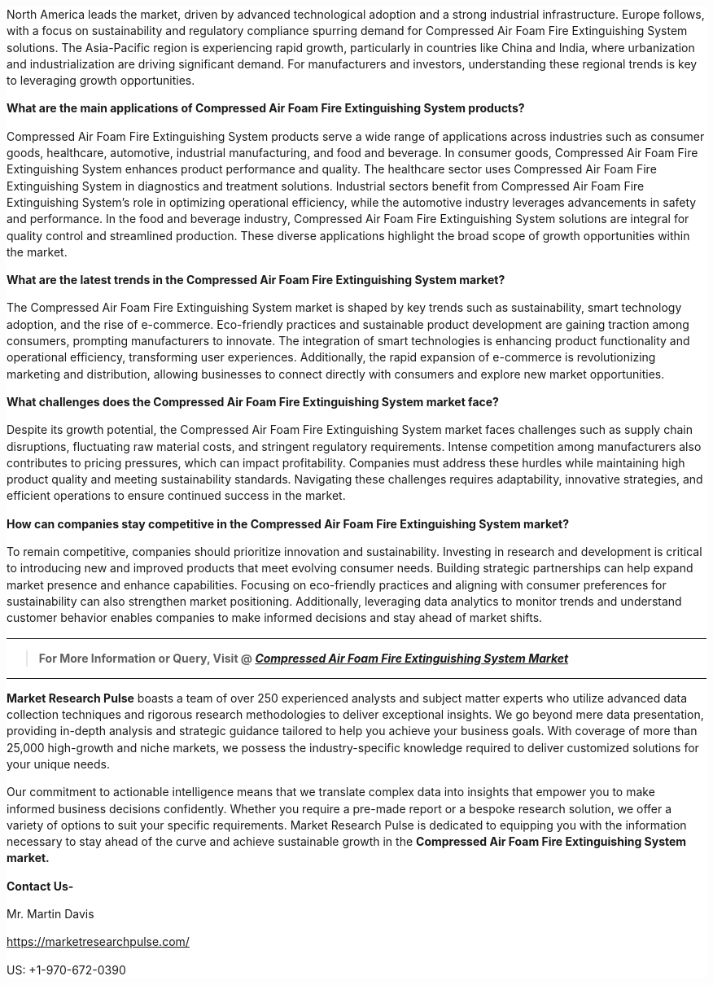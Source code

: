 North America leads the market, driven by advanced technological adoption and a strong industrial infrastructure. Europe follows, with a focus on sustainability and regulatory compliance spurring demand for Compressed Air Foam Fire Extinguishing System solutions. The Asia-Pacific region is experiencing rapid growth, particularly in countries like China and India, where urbanization and industrialization are driving significant demand. For manufacturers and investors, understanding these regional trends is key to leveraging growth opportunities.</p><p><strong>What are the main applications of Compressed Air Foam Fire Extinguishing System products?</strong></p><p>Compressed Air Foam Fire Extinguishing System products serve a wide range of applications across industries such as consumer goods, healthcare, automotive, industrial manufacturing, and food and beverage. In consumer goods, Compressed Air Foam Fire Extinguishing System enhances product performance and quality. The healthcare sector uses Compressed Air Foam Fire Extinguishing System in diagnostics and treatment solutions. Industrial sectors benefit from Compressed Air Foam Fire Extinguishing System&rsquo;s role in optimizing operational efficiency, while the automotive industry leverages advancements in safety and performance. In the food and beverage industry, Compressed Air Foam Fire Extinguishing System solutions are integral for quality control and streamlined production. These diverse applications highlight the broad scope of growth opportunities within the market.</p><p><strong>What are the latest trends in the Compressed Air Foam Fire Extinguishing System market?</strong></p><p>The Compressed Air Foam Fire Extinguishing System market is shaped by key trends such as sustainability, smart technology adoption, and the rise of e-commerce. Eco-friendly practices and sustainable product development are gaining traction among consumers, prompting manufacturers to innovate. The integration of smart technologies is enhancing product functionality and operational efficiency, transforming user experiences. Additionally, the rapid expansion of e-commerce is revolutionizing marketing and distribution, allowing businesses to connect directly with consumers and explore new market opportunities.</p><p><strong>What challenges does the Compressed Air Foam Fire Extinguishing System market face?</strong></p><p>Despite its growth potential, the Compressed Air Foam Fire Extinguishing System market faces challenges such as supply chain disruptions, fluctuating raw material costs, and stringent regulatory requirements. Intense competition among manufacturers also contributes to pricing pressures, which can impact profitability. Companies must address these hurdles while maintaining high product quality and meeting sustainability standards. Navigating these challenges requires adaptability, innovative strategies, and efficient operations to ensure continued success in the market.</p><p><strong>How can companies stay competitive in the Compressed Air Foam Fire Extinguishing System market?</strong></p><p>To remain competitive, companies should prioritize innovation and sustainability. Investing in research and development is critical to introducing new and improved products that meet evolving consumer needs. Building strategic partnerships can help expand market presence and enhance capabilities. Focusing on eco-friendly practices and aligning with consumer preferences for sustainability can also strengthen market positioning. Additionally, leveraging data analytics to monitor trends and understand customer behavior enables companies to make informed decisions and stay ahead of market shifts.</p><hr /><blockquote><p><strong>For More Information or Query, Visit @&nbsp;<em><a href="https://marketresearchpulse.com/report/61589/compressed-air-foam-fire-extinguishing-system-market?utm_source=Linkedin&utm_medium=021">Compressed Air Foam Fire Extinguishing System Market</a></em></strong></p></blockquote><hr /><p><strong>Market Research Pulse</strong> boasts a team of over 250 experienced analysts and subject matter experts who utilize advanced data collection techniques and rigorous research methodologies to deliver exceptional insights. We go beyond mere data presentation, providing in-depth analysis and strategic guidance tailored to help you achieve your business goals. With coverage of more than 25,000 high-growth and niche markets, we possess the industry-specific knowledge required to deliver customized solutions for your unique needs.</p><p>Our commitment to actionable intelligence means that we translate complex data into insights that empower you to make informed business decisions confidently. Whether you require a pre-made report or a bespoke research solution, we offer a variety of options to suit your specific requirements. Market Research Pulse is dedicated to equipping you with the information necessary to stay ahead of the curve and achieve sustainable growth in the <strong>Compressed Air Foam Fire Extinguishing System market.</strong></p><p><strong>Contact Us-</strong></p><p>Mr. Martin Davis</p><p>https://marketresearchpulse.com/</p><p>US: +1-970-672-0390</p>
